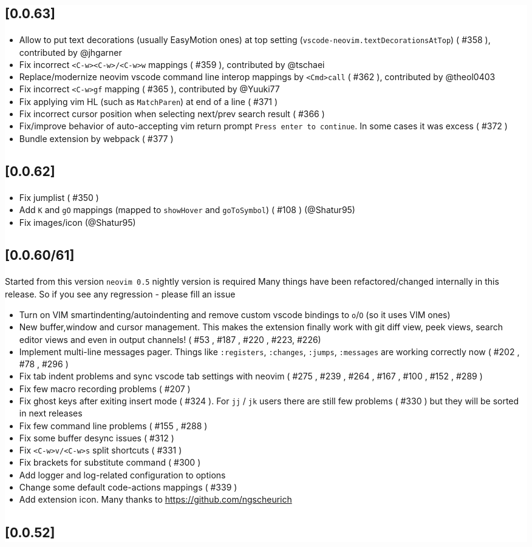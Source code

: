 ## [0.0.63]

-   Allow to put text decorations (usually EasyMotion ones) at top setting (`vscode-neovim.textDecorationsAtTop`) ( #358
    ), contributed by @jhgarner
-   Fix incorrect `<C-w><C-w>/<C-w>w` mappings ( #359 ), contributed by @tschaei
-   Replace/modernize neovim vscode command line interop mappings by `<Cmd>call` ( #362 ), contributed by @theol0403
-   Fix incorrect `<C-w>gf` mapping ( #365 ), contributed by @Yuuki77
-   Fix applying vim HL (such as `MatchParen`) at end of a line ( #371 )
-   Fix incorrect cursor position when selecting next/prev search result ( #366 )
-   Fix/improve behavior of auto-accepting vim return prompt `Press enter to continue`. In some cases it was excess (
    #372 )
-   Bundle extension by webpack ( #377 )

## [0.0.62]

-   Fix jumplist ( #350 )
-   Add `K` and `gO` mappings (mapped to `showHover` and `goToSymbol`) ( #108 ) (@Shatur95)
-   Fix images/icon (@Shatur95)

## [0.0.60/61]

Started from this version `neovim 0.5` nightly version is required Many things have been refactored/changed internally
in this release. So if you see any regression - please fill an issue

-   Turn on VIM smartindenting/autoindenting and remove custom vscode bindings to `o`/`O` (so it uses VIM ones)
-   New buffer,window and cursor management. This makes the extension finally work with git diff view, peek views,
    search editor views and even in output channels! ( #53 , #187 , #220 , #223, #226)
-   Implement multi-line messages pager. Things like `:registers`, `:changes`, `:jumps`, `:messages` are working
    correctly now ( #202 , #78 , #296 )
-   Fix tab indent problems and sync vscode tab settings with neovim ( #275 , #239 , #264 , #167 , #100 , #152 , #289 )
-   Fix few macro recording problems ( #207 )
-   Fix ghost keys after exiting insert mode ( #324 ). For `jj` / `jk` users there are still few problems ( #330 ) but
    they will be sorted in next releases
-   Fix few command line problems ( #155 , #288 )
-   Fix some buffer desync issues ( #312 )
-   Fix `<C-w>v/<C-w>s` split shortcuts ( #331 )
-   Fix brackets for substitute command ( #300 )
-   Add logger and log-related configuration to options
-   Change some default code-actions mappings ( #339 )
-   Add extension icon. Many thanks to <https://github.com/ngscheurich>

## [0.0.52]
